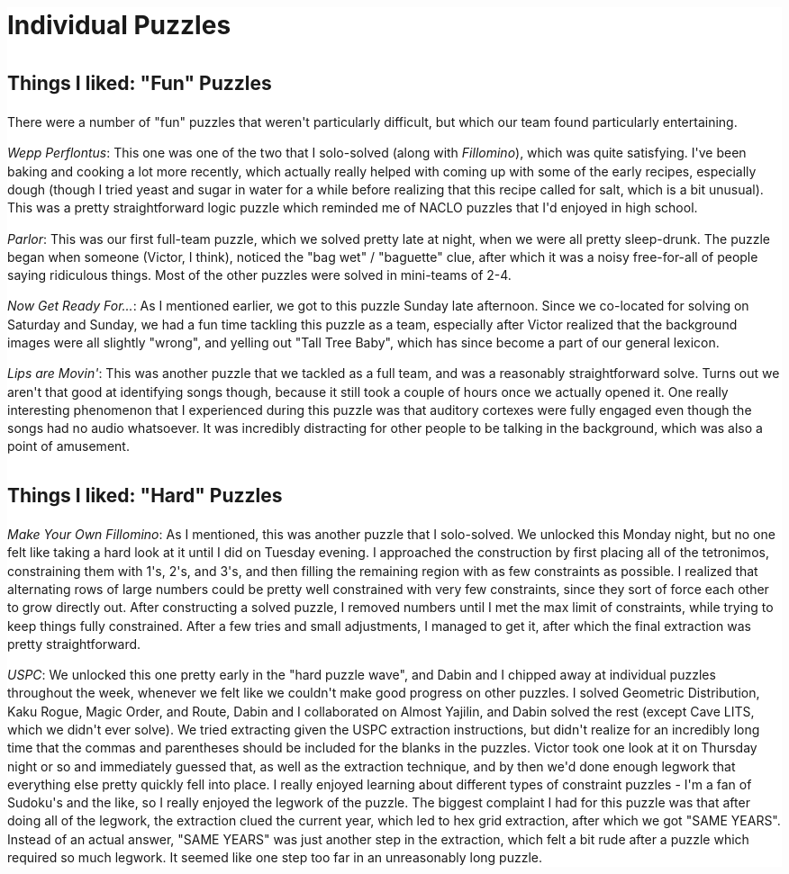 # Individual Puzzles

## Things I liked: "Fun" Puzzles

There were a number of "fun" puzzles that weren't particularly difficult, but which our team found particularly entertaining.

_Wepp Perflontus_: This one was one of the two that I solo-solved (along with _Fillomino_), which was quite satisfying. I've been baking and cooking a lot more recently, which actually really helped with coming up with some of the early recipes, especially dough (though I tried yeast and sugar in water for a while before realizing that this recipe called for salt, which is a bit unusual). This was a pretty straightforward logic puzzle which reminded me of NACLO puzzles that I'd enjoyed in high school.

_Parlor_: This was our first full-team puzzle, which we solved pretty late at night, when we were all pretty sleep-drunk. The puzzle began when someone (Victor, I think), noticed the "bag wet" / "baguette" clue, after which it was a noisy free-for-all of people saying ridiculous things. Most of the other puzzles were solved in mini-teams of 2-4.

_Now Get Ready For..._: As I mentioned earlier, we got to this puzzle Sunday late afternoon. Since we co-located for solving on Saturday and Sunday, we had a fun time tackling this puzzle as a team, especially after Victor realized that the background images were all slightly "wrong", and yelling out "Tall Tree Baby", which has since become a part of our general lexicon.

_Lips are Movin'_: This was another puzzle that we tackled as a full team, and was a reasonably straightforward solve. Turns out we aren't that good at identifying songs though, because it still took a couple of hours once we actually opened it. One really interesting phenomenon that I experienced during this puzzle was that auditory cortexes were fully engaged even though the songs had no audio whatsoever. It was incredibly distracting for other people to be talking in the background, which was also a point of amusement.

## Things I liked: "Hard" Puzzles

_Make Your Own Fillomino_: As I mentioned, this was another puzzle that I solo-solved. We unlocked this Monday night, but no one felt like taking a hard look at it until I did on Tuesday evening. I approached the construction by first placing all of the tetronimos, constraining them with 1's, 2's, and 3's, and then filling the remaining region with as few constraints as possible. I realized that alternating rows of large numbers could be pretty well constrained with very few constraints, since they sort of force each other to grow directly out. After constructing a solved puzzle, I removed numbers until I met the max limit of constraints, while trying to keep things fully constrained. After a few tries and small adjustments, I managed to get it, after which the final extraction was pretty straightforward.

_USPC_: We unlocked this one pretty early in the "hard puzzle wave", and Dabin and I chipped away at individual puzzles throughout the week, whenever we felt like we couldn't make good progress on other puzzles. I solved Geometric Distribution, Kaku Rogue, Magic Order, and Route, Dabin and I collaborated on Almost Yajilin, and Dabin solved the rest (except Cave LITS, which we didn't ever solve). We tried extracting given the USPC extraction instructions, but didn't realize for an incredibly long time that the commas and parentheses should be included for the blanks in the puzzles. Victor took one look at it on Thursday night or so and immediately guessed that, as well as the extraction technique, and by then we'd done enough legwork that everything else pretty quickly fell into place. I really enjoyed learning about different types of constraint puzzles - I'm a fan of Sudoku's and the like, so I really enjoyed the legwork of the puzzle. The biggest complaint I had for this puzzle was that after doing all of the legwork, the extraction clued the current year, which led to hex grid extraction, after which we got "SAME YEARS". Instead of an actual answer, "SAME YEARS" was just another step in the extraction, which felt a bit rude after a puzzle which required so much legwork. It seemed like one step too far in an unreasonably long puzzle.
